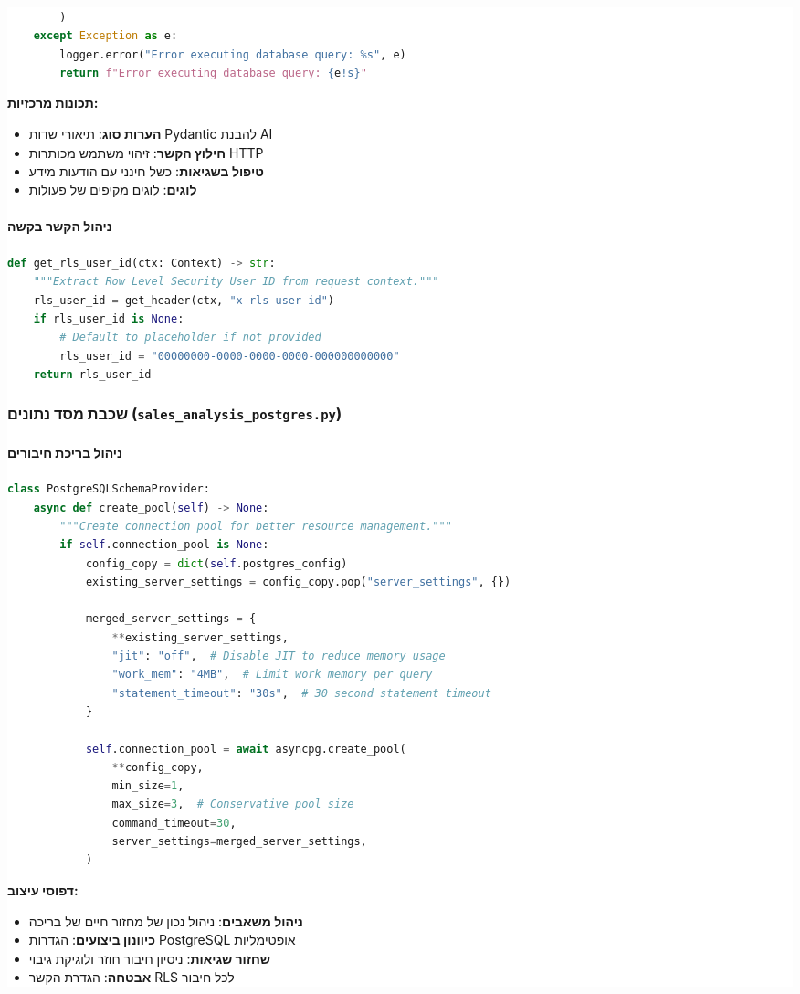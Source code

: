 ```python
        )
    except Exception as e:
        logger.error("Error executing database query: %s", e)
        return f"Error executing database query: {e!s}"
```

**תכונות מרכזיות:**
- **הערות סוג**: תיאורי שדות Pydantic להבנת AI
- **חילוץ הקשר**: זיהוי משתמש מכותרות HTTP
- **טיפול בשגיאות**: כשל חינני עם הודעות מידע
- **לוגים**: לוגים מקיפים של פעולות

#### ניהול הקשר בקשה
```python
def get_rls_user_id(ctx: Context) -> str:
    """Extract Row Level Security User ID from request context."""
    rls_user_id = get_header(ctx, "x-rls-user-id")
    if rls_user_id is None:
        # Default to placeholder if not provided
        rls_user_id = "00000000-0000-0000-0000-000000000000"
    return rls_user_id
```

### שכבת מסד נתונים (`sales_analysis_postgres.py`)

#### ניהול בריכת חיבורים
```python
class PostgreSQLSchemaProvider:
    async def create_pool(self) -> None:
        """Create connection pool for better resource management."""
        if self.connection_pool is None:
            config_copy = dict(self.postgres_config)
            existing_server_settings = config_copy.pop("server_settings", {})
            
            merged_server_settings = {
                **existing_server_settings,
                "jit": "off",  # Disable JIT to reduce memory usage
                "work_mem": "4MB",  # Limit work memory per query
                "statement_timeout": "30s",  # 30 second statement timeout
            }
            
            self.connection_pool = await asyncpg.create_pool(
                **config_copy,
                min_size=1,
                max_size=3,  # Conservative pool size
                command_timeout=30,
                server_settings=merged_server_settings,
            )
```

**דפוסי עיצוב:**
- **ניהול משאבים**: ניהול נכון של מחזור חיים של בריכה
- **כיוונון ביצועים**: הגדרות PostgreSQL אופטימליות
- **שחזור שגיאות**: ניסיון חיבור חוזר ולוגיקת גיבוי
- **אבטחה**: הגדרת הקשר RLS לכל חיבור
